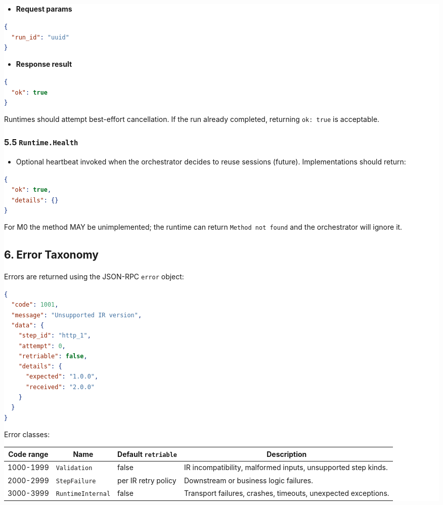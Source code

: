 - **Request params**

```json
{
  "run_id": "uuid"
}
```

- **Response result**

```json
{
  "ok": true
}
```

Runtimes should attempt best-effort cancellation. If the run already completed, returning `ok: true` is acceptable.

### 5.5 `Runtime.Health`

- Optional heartbeat invoked when the orchestrator decides to reuse sessions (future). Implementations should return:

```json
{
  "ok": true,
  "details": {}
}
```

For M0 the method MAY be unimplemented; the runtime can return `Method not found` and the orchestrator will ignore it.

## 6. Error Taxonomy

Errors are returned using the JSON-RPC `error` object:

```json
{
  "code": 1001,
  "message": "Unsupported IR version",
  "data": {
    "step_id": "http_1",
    "attempt": 0,
    "retriable": false,
    "details": {
      "expected": "1.0.0",
      "received": "2.0.0"
    }
  }
}
```

Error classes:

| Code range | Name              | Default `retriable` | Description                                         |
| ---------- | ----------------- | ------------------- | --------------------------------------------------- |
| 1000-1999  | `Validation`      | false               | IR incompatibility, malformed inputs, unsupported step kinds. |
| 2000-2999  | `StepFailure`     | per IR retry policy | Downstream or business logic failures.              |
| 3000-3999  | `RuntimeInternal` | false               | Transport failures, crashes, timeouts, unexpected exceptions. |
